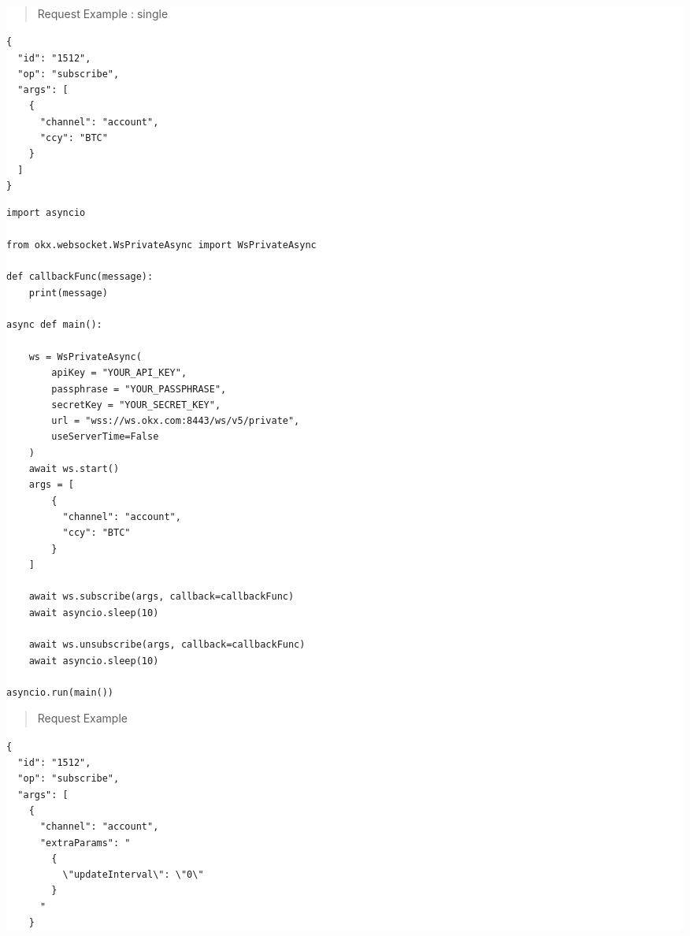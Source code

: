 > Request Example : single

```highlight
{
  "id": "1512",
  "op": "subscribe",
  "args": [
    {
      "channel": "account",
      "ccy": "BTC"
    }
  ]
}

```

```highlight
import asyncio

from okx.websocket.WsPrivateAsync import WsPrivateAsync

def callbackFunc(message):
    print(message)

async def main():

    ws = WsPrivateAsync(
        apiKey = "YOUR_API_KEY",
        passphrase = "YOUR_PASSPHRASE",
        secretKey = "YOUR_SECRET_KEY",
        url = "wss://ws.okx.com:8443/ws/v5/private",
        useServerTime=False
    )
    await ws.start()
    args = [
        {
          "channel": "account",
          "ccy": "BTC"
        }
    ]

    await ws.subscribe(args, callback=callbackFunc)
    await asyncio.sleep(10)

    await ws.unsubscribe(args, callback=callbackFunc)
    await asyncio.sleep(10)

asyncio.run(main())

```

> Request Example

```highlight
{
  "id": "1512",
  "op": "subscribe",
  "args": [
    {
      "channel": "account",
      "extraParams": "
        {
          \"updateInterval\": \"0\"
        }
      "
    }
```